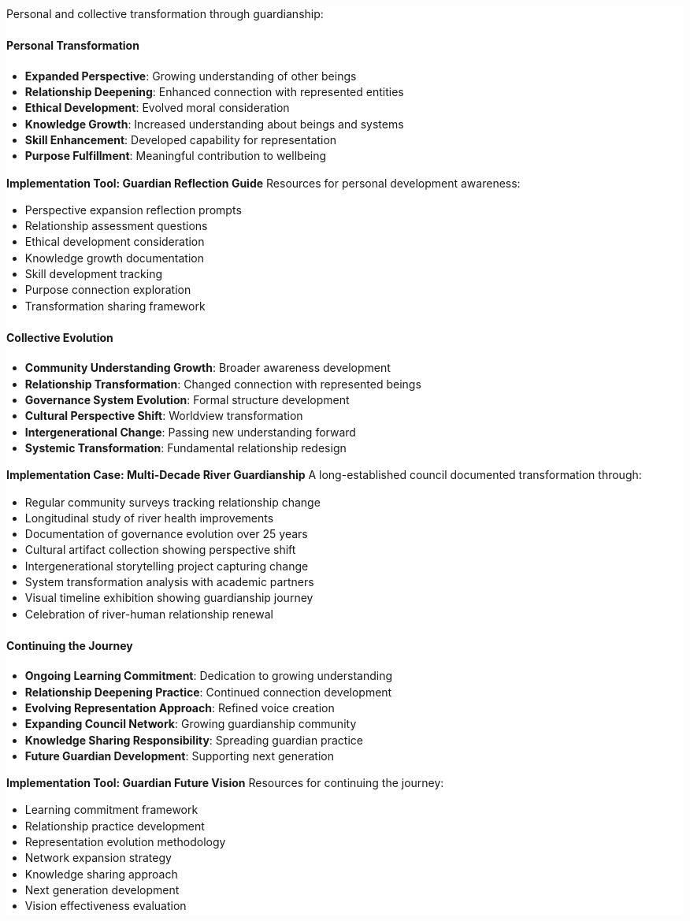 Personal and collective transformation through guardianship:

#### Personal Transformation

- **Expanded Perspective**: Growing understanding of other beings
- **Relationship Deepening**: Enhanced connection with represented entities
- **Ethical Development**: Evolved moral consideration
- **Knowledge Growth**: Increased understanding about beings and systems
- **Skill Enhancement**: Developed capability for representation
- **Purpose Fulfillment**: Meaningful contribution to wellbeing

**Implementation Tool: Guardian Reflection Guide**
Resources for personal development awareness:
- Perspective expansion reflection prompts
- Relationship assessment questions
- Ethical development consideration
- Knowledge growth documentation
- Skill development tracking
- Purpose connection exploration
- Transformation sharing framework

#### Collective Evolution

- **Community Understanding Growth**: Broader awareness development
- **Relationship Transformation**: Changed connection with represented beings
- **Governance System Evolution**: Formal structure development
- **Cultural Perspective Shift**: Worldview transformation
- **Intergenerational Change**: Passing new understanding forward
- **Systemic Transformation**: Fundamental relationship redesign

**Implementation Case: Multi-Decade River Guardianship**
A long-established council documented transformation through:
- Regular community surveys tracking relationship change
- Longitudinal study of river health improvements
- Documentation of governance evolution over 25 years
- Cultural artifact collection showing perspective shift
- Intergenerational storytelling project capturing change
- System transformation analysis with academic partners
- Visual timeline exhibition showing guardianship journey
- Celebration of river-human relationship renewal

#### Continuing the Journey

- **Ongoing Learning Commitment**: Dedication to growing understanding
- **Relationship Deepening Practice**: Continued connection development
- **Evolving Representation Approach**: Refined voice creation
- **Expanding Council Network**: Growing guardianship community
- **Knowledge Sharing Responsibility**: Spreading guardian practice
- **Future Guardian Development**: Supporting next generation

**Implementation Tool: Guardian Future Vision**
Resources for continuing the journey:
- Learning commitment framework
- Relationship practice development
- Representation evolution methodology
- Network expansion strategy
- Knowledge sharing approach
- Next generation development
- Vision effectiveness evaluation
